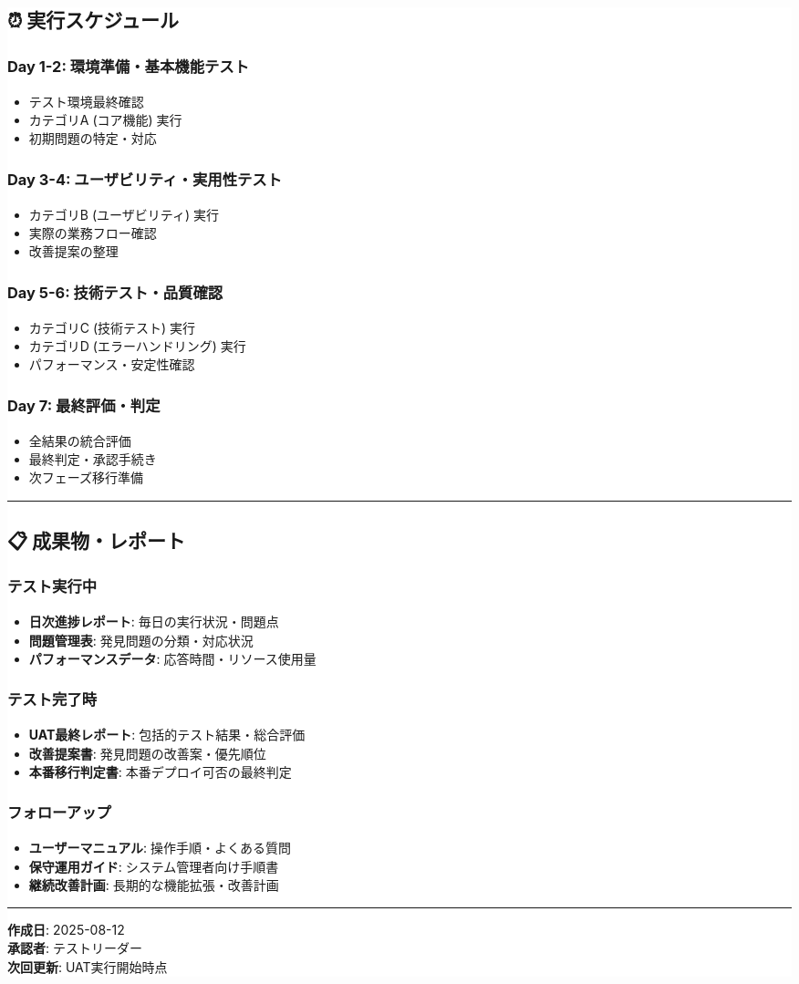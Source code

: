 
## ⏰ **実行スケジュール**

### **Day 1-2: 環境準備・基本機能テスト**
- テスト環境最終確認
- カテゴリA (コア機能) 実行
- 初期問題の特定・対応

### **Day 3-4: ユーザビリティ・実用性テスト**  
- カテゴリB (ユーザビリティ) 実行
- 実際の業務フロー確認
- 改善提案の整理

### **Day 5-6: 技術テスト・品質確認**
- カテゴリC (技術テスト) 実行  
- カテゴリD (エラーハンドリング) 実行
- パフォーマンス・安定性確認

### **Day 7: 最終評価・判定**
- 全結果の統合評価
- 最終判定・承認手続き
- 次フェーズ移行準備

---

## 📋 **成果物・レポート**

### **テスト実行中**
- **日次進捗レポート**: 毎日の実行状況・問題点
- **問題管理表**: 発見問題の分類・対応状況
- **パフォーマンスデータ**: 応答時間・リソース使用量

### **テスト完了時**
- **UAT最終レポート**: 包括的テスト結果・総合評価
- **改善提案書**: 発見問題の改善案・優先順位
- **本番移行判定書**: 本番デプロイ可否の最終判定

### **フォローアップ**
- **ユーザーマニュアル**: 操作手順・よくある質問
- **保守運用ガイド**: システム管理者向け手順書  
- **継続改善計画**: 長期的な機能拡張・改善計画

---

**作成日**: 2025-08-12  
**承認者**: テストリーダー  
**次回更新**: UAT実行開始時点